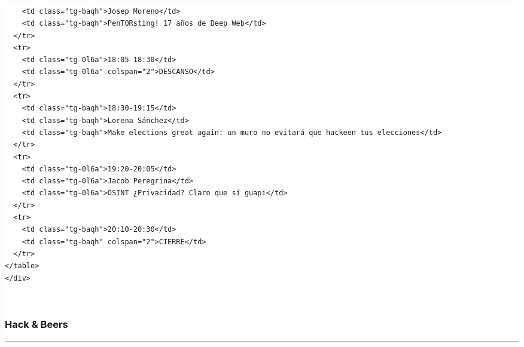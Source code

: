         <td class="tg-baqh">Josep Moreno</td>
        <td class="tg-baqh">PenTORsting! 17 años de Deep Web</td>
      </tr>
      <tr>
        <td class="tg-0l6a">18:05-18:30</td>
        <td class="tg-0l6a" colspan="2">DESCANSO</td>
      </tr>
      <tr>
        <td class="tg-baqh">18:30-19:15</td>
        <td class="tg-baqh">Lorena Sánchez</td>
        <td class="tg-baqh">Make elections great again: un muro no evitará que hackeen tus elecciones</td>
      </tr>
      <tr>
        <td class="tg-0l6a">19:20-20:05</td>
        <td class="tg-0l6a">Jacob Peregrina</td>
        <td class="tg-0l6a">OSINT ¿Privacidad? Claro que sí guapi</td>
      </tr>
      <tr>
        <td class="tg-baqh">20:10-20:30</td>
        <td class="tg-baqh" colspan="2">CIERRE</td>
      </tr>
    </table>
    </div>
  </div>
</div>

<div class="bootstrap">
  <div class="text-center">
    <br>
    <h3 id="hb">Hack & Beers</h3>
    <hr>